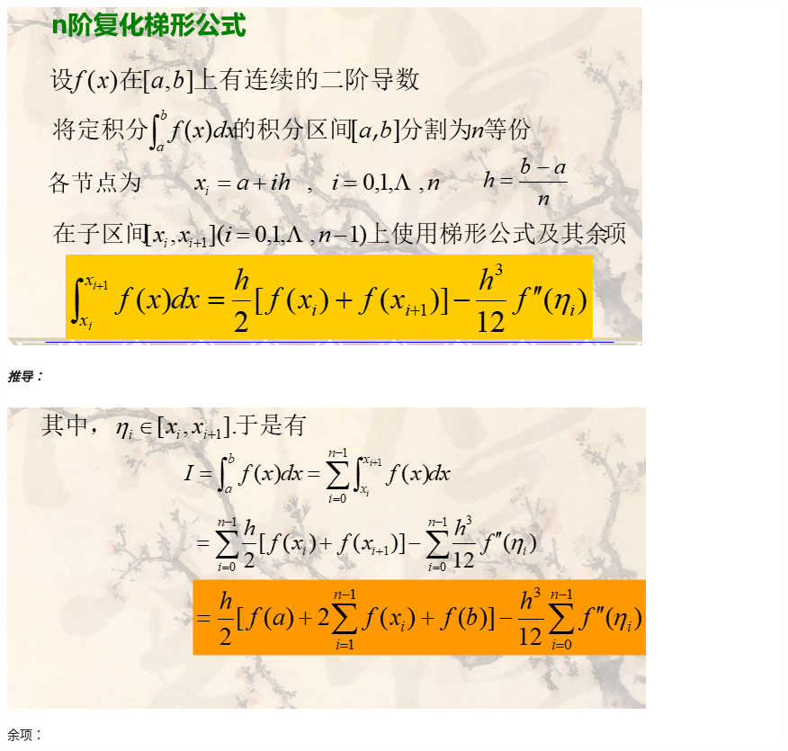 ![1577366936590](../typora-pic/1577366936590.png)

##### 推导：

![1577414521593](../typora-pic/1577414521593.png)

余项：
